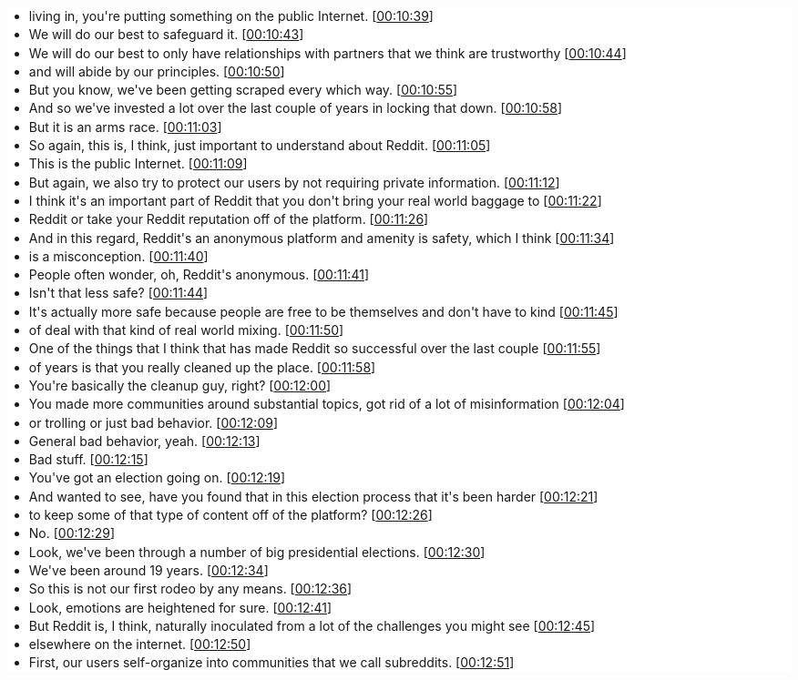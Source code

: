 *  living in, you're putting something on the public Internet. [[00:10:39](https://www.youtube.com/watch?v=yZoAVZ2ferE&t=639.38s)]
*  We will do our best to safeguard it. [[00:10:43](https://www.youtube.com/watch?v=yZoAVZ2ferE&t=643.02s)]
*  We will do our best to only have relationships with partners that we think are trustworthy [[00:10:44](https://www.youtube.com/watch?v=yZoAVZ2ferE&t=644.9s)]
*  and will abide by our principles. [[00:10:50](https://www.youtube.com/watch?v=yZoAVZ2ferE&t=650.74s)]
*  But you know, we've been getting scraped every which way. [[00:10:55](https://www.youtube.com/watch?v=yZoAVZ2ferE&t=655.18s)]
*  And so we've invested a lot over the last couple of years in locking that down. [[00:10:58](https://www.youtube.com/watch?v=yZoAVZ2ferE&t=658.66s)]
*  But it is an arms race. [[00:11:03](https://www.youtube.com/watch?v=yZoAVZ2ferE&t=663.62s)]
*  So again, this is, I think, just important to understand about Reddit. [[00:11:05](https://www.youtube.com/watch?v=yZoAVZ2ferE&t=665.06s)]
*  This is the public Internet. [[00:11:09](https://www.youtube.com/watch?v=yZoAVZ2ferE&t=669.8199999999999s)]
*  But again, we also try to protect our users by not requiring private information. [[00:11:12](https://www.youtube.com/watch?v=yZoAVZ2ferE&t=672.06s)]
*  I think it's an important part of Reddit that you don't bring your real world baggage to [[00:11:22](https://www.youtube.com/watch?v=yZoAVZ2ferE&t=682.06s)]
*  Reddit or take your Reddit reputation off of the platform. [[00:11:26](https://www.youtube.com/watch?v=yZoAVZ2ferE&t=686.8199999999999s)]
*  And in this regard, Reddit's an anonymous platform and amenity is safety, which I think [[00:11:34](https://www.youtube.com/watch?v=yZoAVZ2ferE&t=694.1s)]
*  is a misconception. [[00:11:40](https://www.youtube.com/watch?v=yZoAVZ2ferE&t=700.14s)]
*  People often wonder, oh, Reddit's anonymous. [[00:11:41](https://www.youtube.com/watch?v=yZoAVZ2ferE&t=701.14s)]
*  Isn't that less safe? [[00:11:44](https://www.youtube.com/watch?v=yZoAVZ2ferE&t=704.78s)]
*  It's actually more safe because people are free to be themselves and don't have to kind [[00:11:45](https://www.youtube.com/watch?v=yZoAVZ2ferE&t=705.78s)]
*  of deal with that kind of real world mixing. [[00:11:50](https://www.youtube.com/watch?v=yZoAVZ2ferE&t=710.46s)]
*  One of the things that I think that has made Reddit so successful over the last couple [[00:11:55](https://www.youtube.com/watch?v=yZoAVZ2ferE&t=715.22s)]
*  of years is that you really cleaned up the place. [[00:11:58](https://www.youtube.com/watch?v=yZoAVZ2ferE&t=718.5400000000001s)]
*  You're basically the cleanup guy, right? [[00:12:00](https://www.youtube.com/watch?v=yZoAVZ2ferE&t=720.98s)]
*  You made more communities around substantial topics, got rid of a lot of misinformation [[00:12:04](https://www.youtube.com/watch?v=yZoAVZ2ferE&t=724.14s)]
*  or trolling or just bad behavior. [[00:12:09](https://www.youtube.com/watch?v=yZoAVZ2ferE&t=729.0600000000001s)]
*  General bad behavior, yeah. [[00:12:13](https://www.youtube.com/watch?v=yZoAVZ2ferE&t=733.26s)]
*  Bad stuff. [[00:12:15](https://www.youtube.com/watch?v=yZoAVZ2ferE&t=735.0600000000001s)]
*  You've got an election going on. [[00:12:19](https://www.youtube.com/watch?v=yZoAVZ2ferE&t=739.0600000000001s)]
*  And wanted to see, have you found that in this election process that it's been harder [[00:12:21](https://www.youtube.com/watch?v=yZoAVZ2ferE&t=741.22s)]
*  to keep some of that type of content off of the platform? [[00:12:26](https://www.youtube.com/watch?v=yZoAVZ2ferE&t=746.74s)]
*  No. [[00:12:29](https://www.youtube.com/watch?v=yZoAVZ2ferE&t=749.86s)]
*  Look, we've been through a number of big presidential elections. [[00:12:30](https://www.youtube.com/watch?v=yZoAVZ2ferE&t=750.86s)]
*  We've been around 19 years. [[00:12:34](https://www.youtube.com/watch?v=yZoAVZ2ferE&t=754.26s)]
*  So this is not our first rodeo by any means. [[00:12:36](https://www.youtube.com/watch?v=yZoAVZ2ferE&t=756.02s)]
*  Look, emotions are heightened for sure. [[00:12:41](https://www.youtube.com/watch?v=yZoAVZ2ferE&t=761.34s)]
*  But Reddit is, I think, naturally inoculated from a lot of the challenges you might see [[00:12:45](https://www.youtube.com/watch?v=yZoAVZ2ferE&t=765.94s)]
*  elsewhere on the internet. [[00:12:50](https://www.youtube.com/watch?v=yZoAVZ2ferE&t=770.54s)]
*  First, our users self-organize into communities that we call subreddits. [[00:12:51](https://www.youtube.com/watch?v=yZoAVZ2ferE&t=771.94s)]